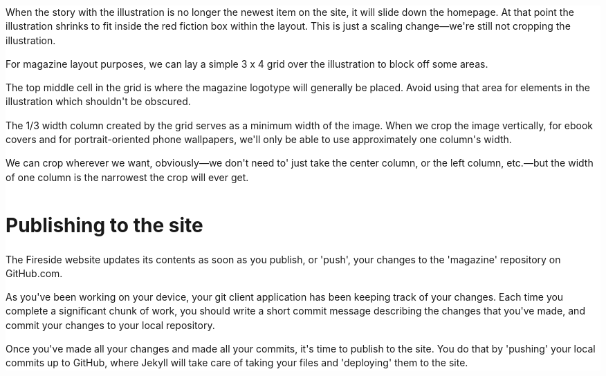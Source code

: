 When the story with the illustration is no longer the newest item on the site, it will slide down the homepage. At that point the illustration shrinks to fit inside the red fiction box within the layout. This is just a scaling change—we're still not cropping the illustration.

For magazine layout purposes, we can lay a simple 3 x 4 grid over the illustration to block off some areas.

The top middle cell in the grid is where the magazine logotype will generally be placed. Avoid using that area for elements in the illustration which shouldn't be obscured.

The 1/3 width column created by the grid serves as a minimum width of the image. When we crop the image vertically, for ebook covers and for portrait-oriented phone wallpapers, we'll only be able to use  approximately one column's width.

We can crop wherever we want, obviously—we don't need to' just take the center column, or the left column, etc.—but the width of one column is the narrowest the crop will ever get.

# Publishing to the site
The Fireside website updates its contents as soon as you publish, or 'push', your changes to the 'magazine' repository on GitHub.com.

As you've been working on your device, your git client application has been keeping track of your changes. Each time you complete a significant chunk of work, you should write a short commit message describing the changes that you've made, and commit your changes to your local repository.

Once you've made all your changes and made all your commits, it's time to publish to the site. You do that by 'pushing' your local commits up to GitHub, where Jekyll will take care of taking your files and 'deploying' them to the site.
